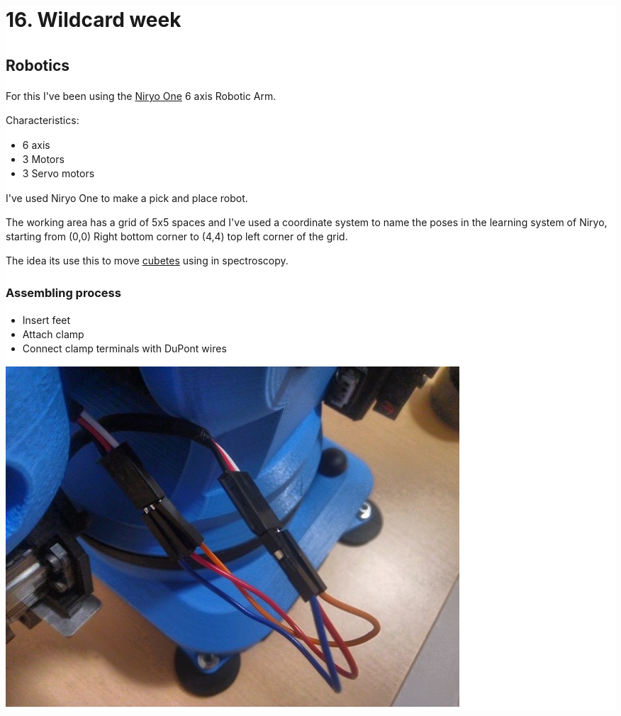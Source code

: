 # 16. Wildcard week

## Robotics

For this I've been using the [Niryo One](https://niryo.com/product/ned/) 6 axis Robotic Arm.

Characteristics:

- 6 axis
- 3 Motors
- 3 Servo motors

I've used Niryo One to make a pick and place robot.

The working area has a grid of 5x5 spaces and I've used a coordinate system to name the poses in the learning system of Niryo, starting from (0,0) Right bottom corner to (4,4) top left corner of the grid.

The idea its use this to move [cubetes](https://www.wikiwand.com/en/Cuvette) using in spectroscopy.



### Assembling process

- Insert feet
- Attach clamp
- Connect clamp terminals with DuPont wires

![wiring](../../images/week16/wires_01.jpg)
